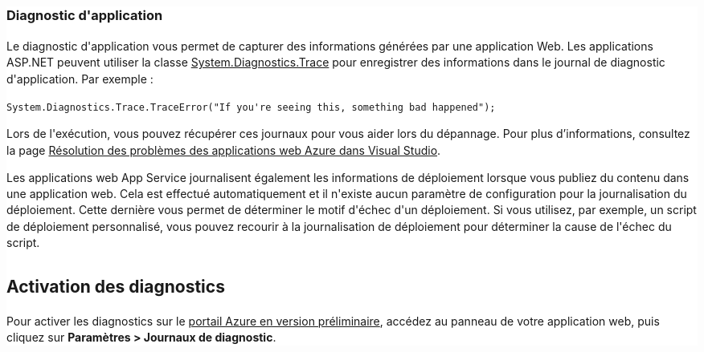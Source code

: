 ### Diagnostic d'application

Le diagnostic d'application vous permet de capturer des informations générées par une application Web. Les applications ASP.NET peuvent utiliser la classe [System.Diagnostics.Trace](http://msdn.microsoft.com/library/36hhw2t6.aspx) pour enregistrer des informations dans le journal de diagnostic d'application. Par exemple :

	System.Diagnostics.Trace.TraceError("If you're seeing this, something bad happened");

Lors de l'exécution, vous pouvez récupérer ces journaux pour vous aider lors du dépannage. Pour plus d’informations, consultez la page [Résolution des problèmes des applications web Azure dans Visual Studio](web-sites-dotnet-troubleshoot-visual-studio.md).

Les applications web App Service journalisent également les informations de déploiement lorsque vous publiez du contenu dans une application web. Cela est effectué automatiquement et il n'existe aucun paramètre de configuration pour la journalisation du déploiement. Cette dernière vous permet de déterminer le motif d'échec d'un déploiement. Si vous utilisez, par exemple, un script de déploiement personnalisé, vous pouvez recourir à la journalisation de déploiement pour déterminer la cause de l'échec du script.

## <a name="enablediag"></a>Activation des diagnostics

Pour activer les diagnostics sur le [portail Azure en version préliminaire](https://portal.azure.com), accédez au panneau de votre application web, puis cliquez sur **Paramètres > Journaux de diagnostic**.


